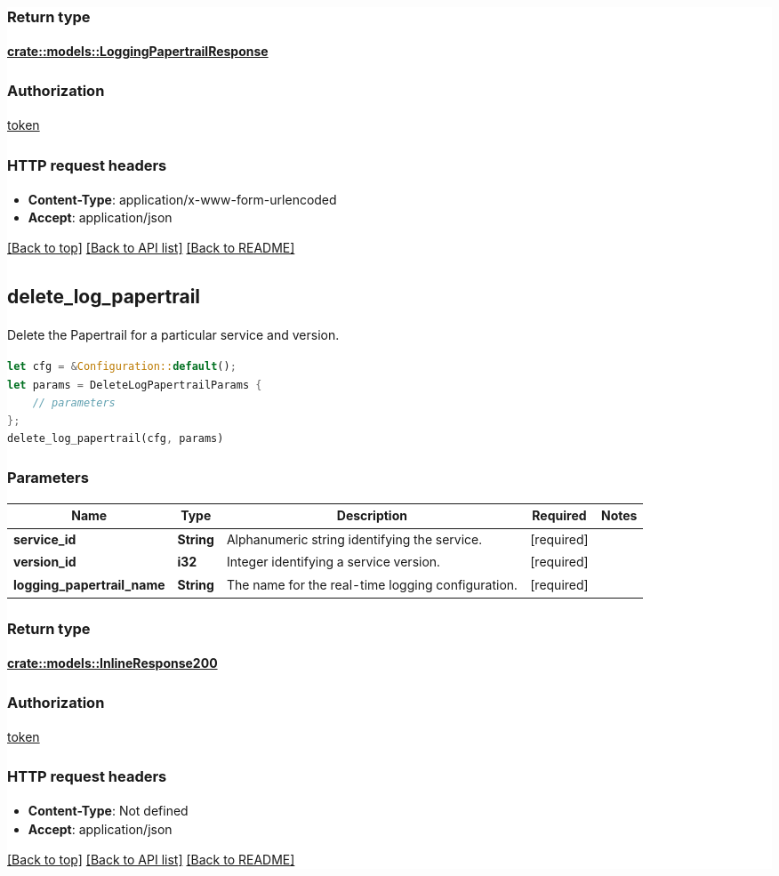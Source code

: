 ### Return type

[**crate::models::LoggingPapertrailResponse**](LoggingPapertrailResponse.md)

### Authorization

[token](../README.md#token)

### HTTP request headers

- **Content-Type**: application/x-www-form-urlencoded
- **Accept**: application/json

[[Back to top]](#) [[Back to API list]](../README.md#documentation-for-api-endpoints) [[Back to README]](../README.md)


## delete_log_papertrail

Delete the Papertrail for a particular service and version.

```rust
let cfg = &Configuration::default();
let params = DeleteLogPapertrailParams {
    // parameters
};
delete_log_papertrail(cfg, params)
```

### Parameters


Name | Type | Description  | Required | Notes
------------- | ------------- | ------------- | ------------- | -------------
**service_id** | **String** | Alphanumeric string identifying the service. | [required] |
**version_id** | **i32** | Integer identifying a service version. | [required] |
**logging_papertrail_name** | **String** | The name for the real-time logging configuration. | [required] |

### Return type

[**crate::models::InlineResponse200**](InlineResponse200.md)

### Authorization

[token](../README.md#token)

### HTTP request headers

- **Content-Type**: Not defined
- **Accept**: application/json

[[Back to top]](#) [[Back to API list]](../README.md#documentation-for-api-endpoints) [[Back to README]](../README.md)
